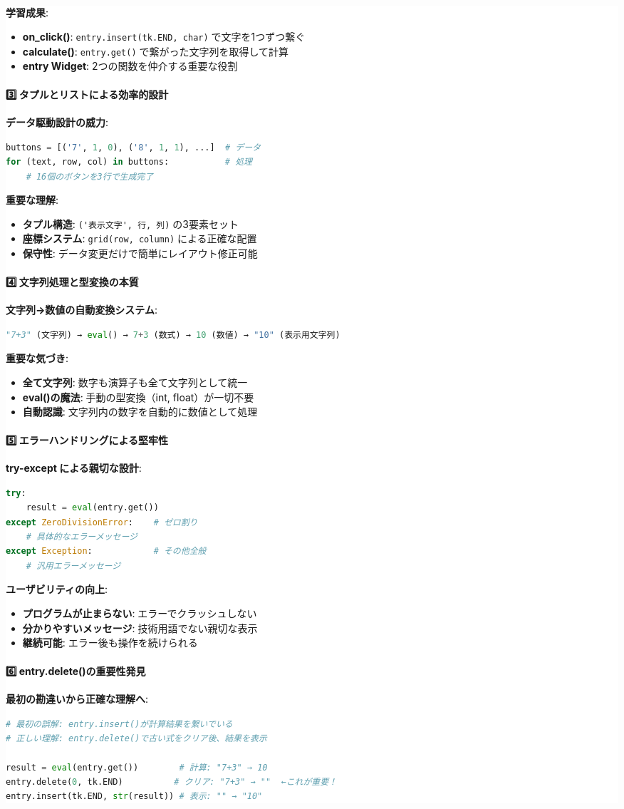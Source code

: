 **学習成果**:
- **on_click()**: `entry.insert(tk.END, char)` で文字を1つずつ繋ぐ
- **calculate()**: `entry.get()` で繋がった文字列を取得して計算
- **entry Widget**: 2つの関数を仲介する重要な役割

#### 3️⃣ **タプルとリストによる効率的設計**

**データ駆動設計の威力**:
```python
buttons = [('7', 1, 0), ('8', 1, 1), ...]  # データ
for (text, row, col) in buttons:           # 処理
    # 16個のボタンを3行で生成完了
```

**重要な理解**:
- **タプル構造**: `('表示文字', 行, 列)` の3要素セット
- **座標システム**: `grid(row, column)` による正確な配置
- **保守性**: データ変更だけで簡単にレイアウト修正可能

#### 4️⃣ **文字列処理と型変換の本質**

**文字列→数値の自動変換システム**:
```python
"7+3" (文字列) → eval() → 7+3 (数式) → 10 (数値) → "10" (表示用文字列)
```

**重要な気づき**:
- **全て文字列**: 数字も演算子も全て文字列として統一
- **eval()の魔法**: 手動の型変換（int, float）が一切不要
- **自動認識**: 文字列内の数字を自動的に数値として処理

#### 5️⃣ **エラーハンドリングによる堅牢性**

**try-except による親切な設計**:
```python
try:
    result = eval(entry.get())
except ZeroDivisionError:    # ゼロ割り
    # 具体的なエラーメッセージ
except Exception:            # その他全般
    # 汎用エラーメッセージ
```

**ユーザビリティの向上**:
- **プログラムが止まらない**: エラーでクラッシュしない
- **分かりやすいメッセージ**: 技術用語でない親切な表示
- **継続可能**: エラー後も操作を続けられる

#### 6️⃣ **entry.delete()の重要性発見**

**最初の勘違いから正確な理解へ**:
```python
# 最初の誤解: entry.insert()が計算結果を繋いでいる
# 正しい理解: entry.delete()で古い式をクリア後、結果を表示

result = eval(entry.get())        # 計算: "7+3" → 10
entry.delete(0, tk.END)          # クリア: "7+3" → ""  ←これが重要！
entry.insert(tk.END, str(result)) # 表示: "" → "10"
```
